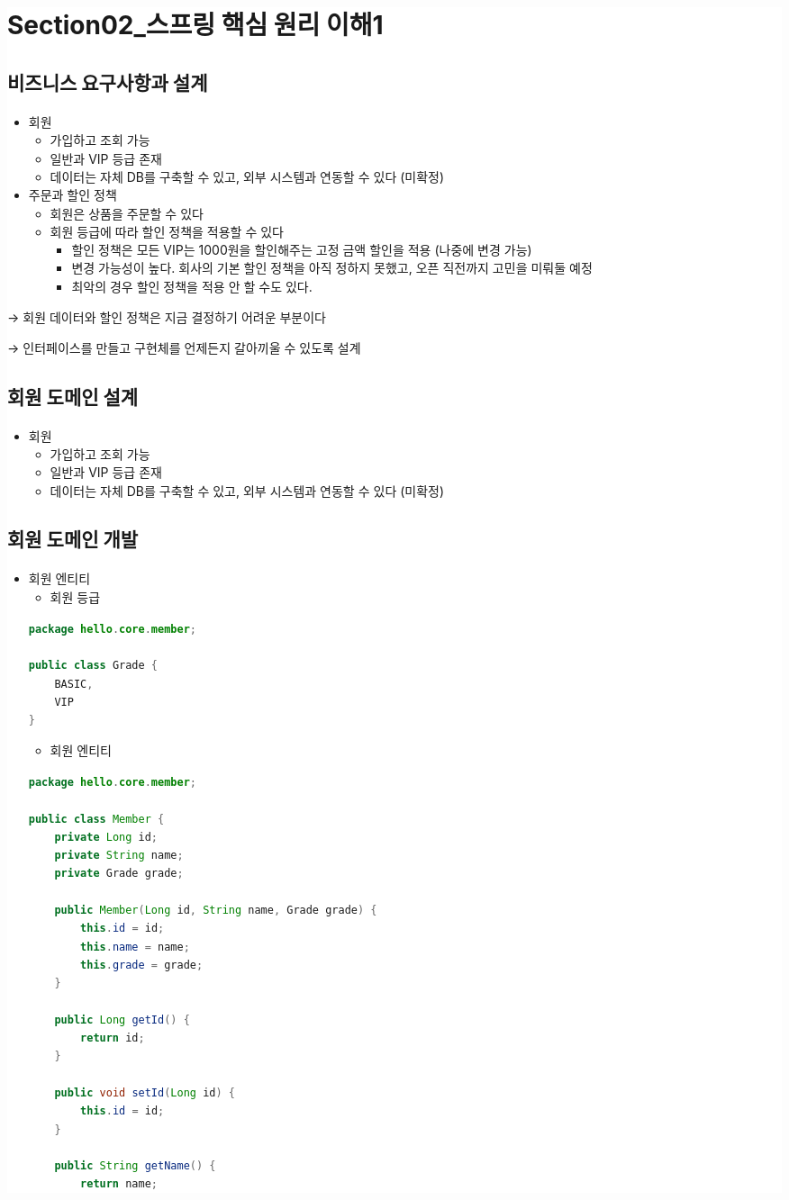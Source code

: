 # Section02\_스프링 핵심 원리 이해1

## 비즈니스 요구사항과 설계

- 회원
  - 가입하고 조회 가능
  - 일반과 VIP 등급 존재
  - 데이터는 자체 DB를 구축할 수 있고, 외부 시스템과 연동할 수 있다 (미확정)
- 주문과 할인 정책
  - 회원은 상품을 주문할 수 있다
  - 회원 등급에 따라 할인 정책을 적용할 수 있다
    - 할인 정책은 모든 VIP는 1000원을 할인해주는 고정 금액 할인을 적용 (나중에 변경 가능)
    - 변경 가능성이 높다. 회사의 기본 할인 정책을 아직 정하지 못했고, 오픈 직전까지 고민을 미뤄둘 예정
    - 최악의 경우 할인 정책을 적용 안 할 수도 있다.

→ 회원 데이터와 할인 정책은 지금 결정하기 어려운 부분이다

→ 인터페이스를 만들고 구현체를 언제든지 갈아끼울 수 있도록 설계

## 회원 도메인 설계

- 회원
  - 가입하고 조회 가능
  - 일반과 VIP 등급 존재
  - 데이터는 자체 DB를 구축할 수 있고, 외부 시스템과 연동할 수 있다 (미확정)

## 회원 도메인 개발

- 회원 엔티티
  - 회원 등급
  ```java
  package hello.core.member;

  public class Grade {
      BASIC,
      VIP
  }
  ```
  - 회원 엔티티
  ```java
  package hello.core.member;

  public class Member {
      private Long id;
      private String name;
      private Grade grade;

      public Member(Long id, String name, Grade grade) {
          this.id = id;
          this.name = name;
          this.grade = grade;
      }

      public Long getId() {
          return id;
      }

      public void setId(Long id) {
          this.id = id;
      }

      public String getName() {
          return name;
  ```